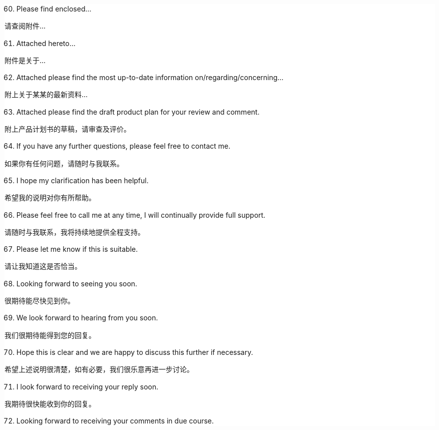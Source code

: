 60. Please find enclosed...

请查阅附件...


61. Attached hereto...

附件是关于...



62. Attached please find the most up-to-date information on/regarding/concerning…

附上关于某某的最新资料…



63. Attached please find the draft product plan for your review and comment.

附上产品计划书的草稿，请审查及评价。



64. If you have any further questions, please feel free to contact me.

如果你有任何问题，请随时与我联系。



65. I hope my clarification has been helpful.

希望我的说明对你有所帮助。



66. Please feel free to call me at any time, I will continually provide full support.

请随时与我联系，我将持续地提供全程支持。



67. Please let me know if this is suitable.

请让我知道这是否恰当。



68. Looking forward to seeing you soon.

很期待能尽快见到你。



69. We look forward to hearing from you soon.

我们很期待能得到您的回复。



70. Hope this is clear and we are happy to discuss this further if necessary.

希望上述说明很清楚，如有必要，我们很乐意再进一步讨论。



71. I look forward to receiving your reply soon.

我期待很快能收到你的回复。



72. Looking forward to receiving your comments in due course.
